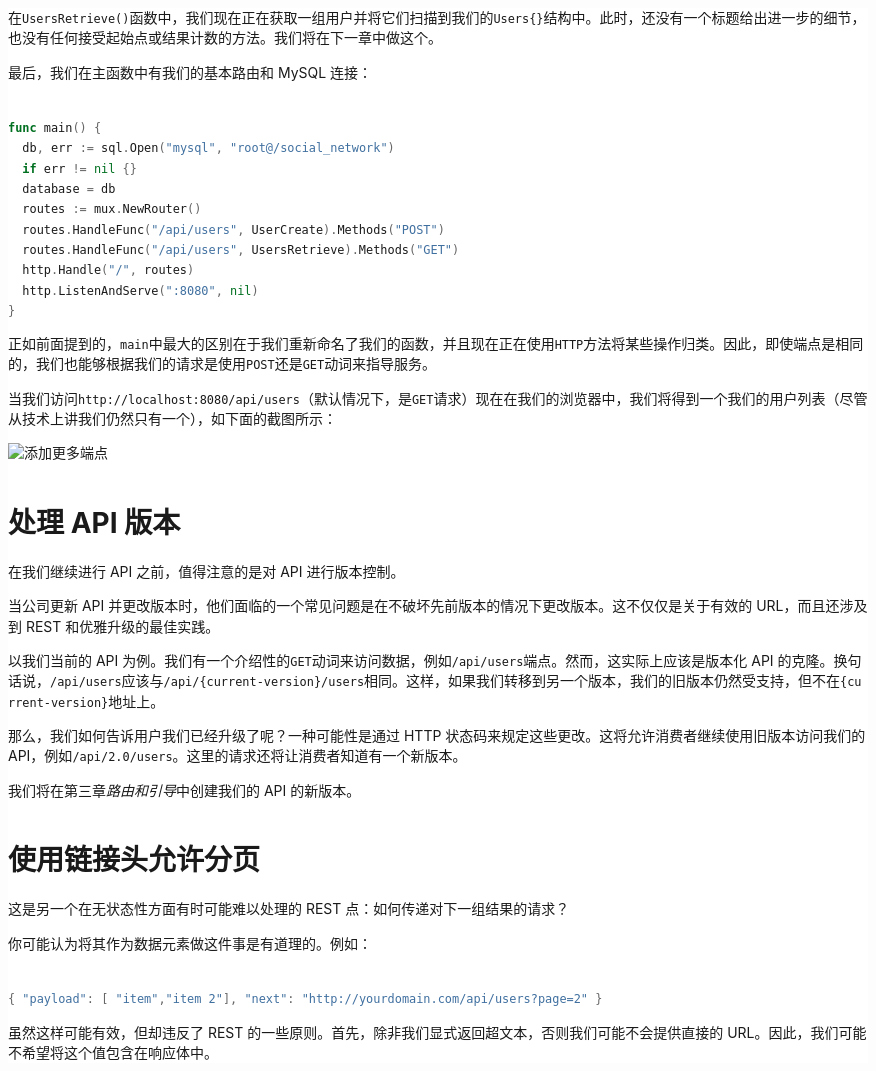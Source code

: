 在`UsersRetrieve()`函数中，我们现在正在获取一组用户并将它们扫描到我们的`Users{}`结构中。此时，还没有一个标题给出进一步的细节，也没有任何接受起始点或结果计数的方法。我们将在下一章中做这个。

最后，我们在主函数中有我们的基本路由和 MySQL 连接：

```go

func main() {
  db, err := sql.Open("mysql", "root@/social_network")
  if err != nil {}
  database = db
  routes := mux.NewRouter()
  routes.HandleFunc("/api/users", UserCreate).Methods("POST")
  routes.HandleFunc("/api/users", UsersRetrieve).Methods("GET")
  http.Handle("/", routes)
  http.ListenAndServe(":8080", nil)
}

```

正如前面提到的，`main`中最大的区别在于我们重新命名了我们的函数，并且现在正在使用`HTTP`方法将某些操作归类。因此，即使端点是相同的，我们也能够根据我们的请求是使用`POST`还是`GET`动词来指导服务。

当我们访问`http://localhost:8080/api/users`（默认情况下，是`GET`请求）现在在我们的浏览器中，我们将得到一个我们的用户列表（尽管从技术上讲我们仍然只有一个），如下面的截图所示：

![添加更多端点](https://github.com/OpenDocCN/freelearn-golang-zh/raw/master/docs/ms-go-websvc/img/1304OS_02_03.jpg)

# 处理 API 版本

在我们继续进行 API 之前，值得注意的是对 API 进行版本控制。

当公司更新 API 并更改版本时，他们面临的一个常见问题是在不破坏先前版本的情况下更改版本。这不仅仅是关于有效的 URL，而且还涉及到 REST 和优雅升级的最佳实践。

以我们当前的 API 为例。我们有一个介绍性的`GET`动词来访问数据，例如`/api/users`端点。然而，这实际上应该是版本化 API 的克隆。换句话说，`/api/users`应该与`/api/{current-version}/users`相同。这样，如果我们转移到另一个版本，我们的旧版本仍然受支持，但不在`{current-version}`地址上。

那么，我们如何告诉用户我们已经升级了呢？一种可能性是通过 HTTP 状态码来规定这些更改。这将允许消费者继续使用旧版本访问我们的 API，例如`/api/2.0/users`。这里的请求还将让消费者知道有一个新版本。

我们将在第三章*路由和引导*中创建我们的 API 的新版本。

# 使用链接头允许分页

这是另一个在无状态性方面有时可能难以处理的 REST 点：如何传递对下一组结果的请求？

你可能认为将其作为数据元素做这件事是有道理的。例如：

```go

{ "payload": [ "item","item 2"], "next": "http://yourdomain.com/api/users?page=2" }

```

虽然这样可能有效，但却违反了 REST 的一些原则。首先，除非我们显式返回超文本，否则我们可能不会提供直接的 URL。因此，我们可能不希望将这个值包含在响应体中。
